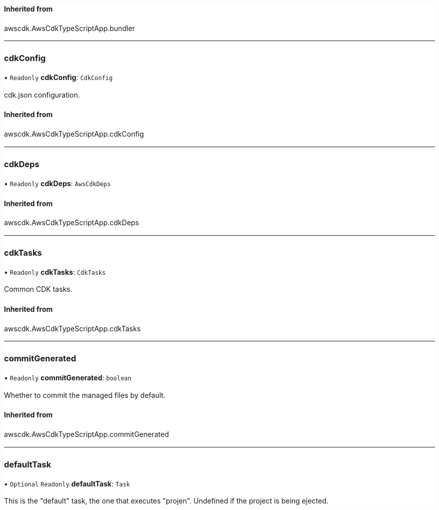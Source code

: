 #### Inherited from

awscdk.AwsCdkTypeScriptApp.bundler

___

### cdkConfig

• `Readonly` **cdkConfig**: `CdkConfig`

cdk.json configuration.

#### Inherited from

awscdk.AwsCdkTypeScriptApp.cdkConfig

___

### cdkDeps

• `Readonly` **cdkDeps**: `AwsCdkDeps`

#### Inherited from

awscdk.AwsCdkTypeScriptApp.cdkDeps

___

### cdkTasks

• `Readonly` **cdkTasks**: `CdkTasks`

Common CDK tasks.

#### Inherited from

awscdk.AwsCdkTypeScriptApp.cdkTasks

___

### commitGenerated

• `Readonly` **commitGenerated**: `boolean`

Whether to commit the managed files by default.

#### Inherited from

awscdk.AwsCdkTypeScriptApp.commitGenerated

___

### defaultTask

• `Optional` `Readonly` **defaultTask**: `Task`

This is the "default" task, the one that executes "projen". Undefined if
the project is being ejected.
